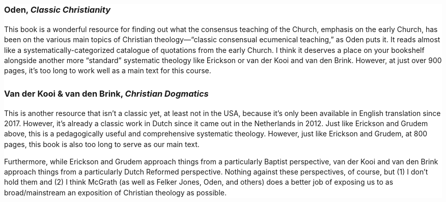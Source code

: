 ### Oden, _Classic Christianity_

This book is a wonderful resource for finding out what the consensus teaching of the Church, emphasis on the early Church, has been on the various main topics of Christian theology—“classic consensual ecumenical teaching,” as Oden puts it. It reads almost like a systematically-categorized catalogue of quotations from the early Church. I think it deserves a place on your bookshelf alongside another more “standard” systematic theology like Erickson or van der Kooi and van den Brink. However, at just over 900 pages, it’s too long to work well as a main text for this course.

### Van der Kooi & van den Brink, _Christian Dogmatics_

This is another resource that isn’t a classic yet, at least not in the USA, because it’s only been available in English translation since 2017. However, it’s already a classic work in Dutch since it came out in the Netherlands in 2012. Just like Erickson and Grudem above, this is a pedagogically useful and comprehensive systematic theology. However, just like Erickson and Grudem, at 800 pages, this book is also too long to serve as our main text.

Furthermore, while Erickson and Grudem approach things from a particularly Baptist perspective, van der Kooi and van den Brink approach things from a particularly Dutch Reformed perspective. Nothing against these perspectives, of course, but (1) I don’t hold them and (2) I think McGrath (as well as Felker Jones, Oden, and others) does a better job of exposing us to as broad/mainstream an exposition of Christian theology as possible.
